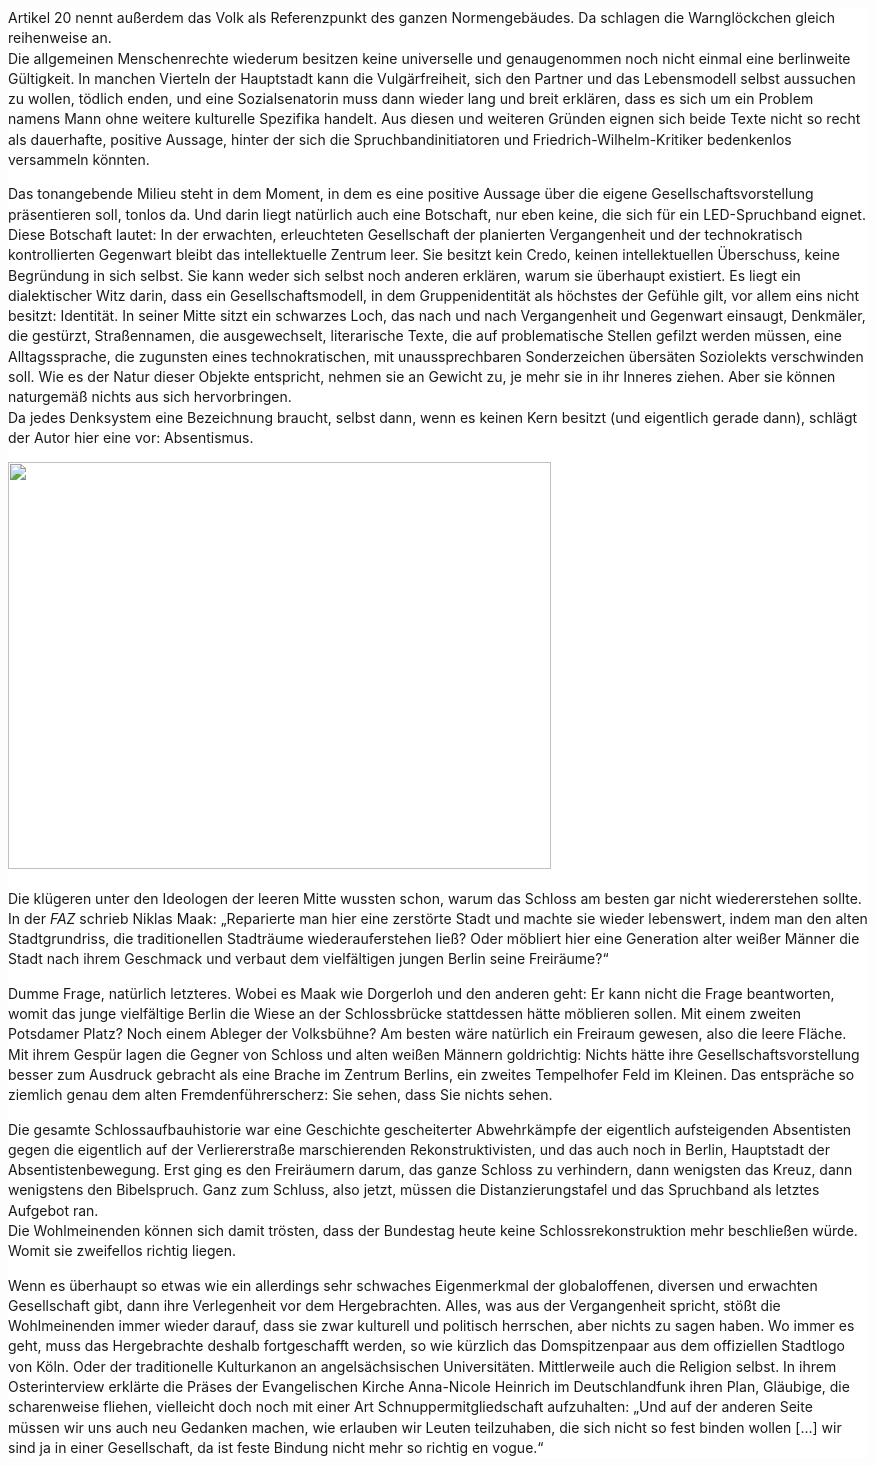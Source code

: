 Artikel 20 nennt außerdem das Volk als Referenzpunkt des ganzen Normengebäudes. Da schlagen die Warnglöckchen gleich reihenweise an.<br>
Die allgemeinen Menschenrechte wiederum besitzen keine universelle und genaugenommen noch nicht einmal eine berlinweite Gültigkeit. In manchen Vierteln der Hauptstadt kann die Vulgärfreiheit, sich den Partner und das Lebensmodell selbst aussuchen zu wollen, tödlich enden, und eine Sozialsenatorin muss dann wieder lang und breit erklären, dass es sich um ein Problem namens Mann ohne weitere kulturelle Spezifika handelt. Aus diesen und weiteren Gründen eignen sich beide Texte nicht so recht als dauerhafte, positive Aussage, hinter der sich die Spruchbandinitiatoren und Friedrich-Wilhelm-Kritiker bedenkenlos versammeln könnten.

Das tonangebende Milieu steht in dem Moment, in dem es eine positive Aussage über die eigene Gesellschaftsvorstellung präsentieren soll, tonlos da. Und darin liegt natürlich auch eine Botschaft, nur eben keine, die sich für ein LED-Spruchband eignet. Diese Botschaft lautet: In der erwachten, erleuchteten Gesellschaft der planierten Vergangenheit und der technokratisch kontrollierten Gegenwart bleibt das intellektuelle Zentrum leer. Sie besitzt kein Credo, keinen intellektuellen Überschuss, keine Begründung in sich selbst. Sie kann weder sich selbst noch anderen erklären, warum sie überhaupt existiert. Es liegt ein dialektischer Witz darin, dass ein Gesellschaftsmodell, in dem Gruppenidentität als höchstes der Gefühle gilt, vor allem eins nicht besitzt: Identität. In seiner Mitte sitzt ein schwarzes Loch, das nach und nach Vergangenheit und Gegenwart einsaugt, Denkmäler, die gestürzt, Straßennamen, die ausgewechselt, literarische Texte, die auf problematische Stellen gefilzt werden müssen, eine Alltagssprache, die zugunsten eines technokratischen, mit unaussprechbaren Sonderzeichen übersäten Soziolekts verschwinden soll. Wie es der Natur dieser Objekte entspricht, nehmen sie an Gewicht zu, je mehr sie in ihr Inneres ziehen. Aber sie können naturgemäß nichts aus sich hervorbringen.<br>
Da jedes Denksystem eine Bezeichnung braucht, selbst dann, wenn es keinen Kern besitzt (und eigentlich gerade dann), schlägt der Autor hier eine vor: Absentismus.

<img loading="lazy" decoding="async" class=" wp-image-15398 aligncenter" src="https://www.publicomag.com/wp-content/uploads/2022/04/Berliner-Schloss-2-300x225.jpg" alt width="543" height="407" srcset="https://www.publicomag.com/wp-content/uploads/2022/04/Berliner-Schloss-2-300x225.jpg 300w, https://www.publicomag.com/wp-content/uploads/2022/04/Berliner-Schloss-2-483x362.jpg 483w, https://www.publicomag.com/wp-content/uploads/2022/04/Berliner-Schloss-2-360x270.jpg 360w, https://www.publicomag.com/wp-content/uploads/2022/04/Berliner-Schloss-2-600x450.jpg 600w, https://www.publicomag.com/wp-content/uploads/2022/04/Berliner-Schloss-2-263x197.jpg 263w, https://www.publicomag.com/wp-content/uploads/2022/04/Berliner-Schloss-2.jpg 640w" sizes="(max-width: 543px) 100vw, 543px" />

Die klügeren unter den Ideologen der leeren Mitte wussten schon, warum das Schloss am besten gar nicht wiedererstehen sollte. In der _FAZ_ schrieb Niklas Maak: „Reparierte man hier eine zerstörte Stadt und machte sie wieder lebenswert, indem man den alten Stadtgrundriss, die traditionellen Stadträume wiederauferstehen ließ? Oder möbliert hier eine Generation alter weißer Männer die Stadt nach ihrem Geschmack und verbaut dem vielfältigen jungen Berlin seine Freiräume?“

Dumme Frage, natürlich letzteres. Wobei es Maak wie Dorgerloh und den anderen geht: Er kann nicht die Frage beantworten, womit das junge vielfältige Berlin die Wiese an der Schlossbrücke stattdessen hätte möblieren sollen. Mit einem zweiten Potsdamer Platz? Noch einem Ableger der Volksbühne? Am besten wäre natürlich ein Freiraum gewesen, also die leere Fläche. Mit ihrem Gespür lagen die Gegner von Schloss und alten weißen Männern goldrichtig: Nichts hätte ihre Gesellschaftsvorstellung besser zum Ausdruck gebracht als eine Brache im Zentrum Berlins, ein zweites Tempelhofer Feld im Kleinen. Das entspräche so ziemlich genau dem alten Fremdenführerscherz: Sie sehen, dass Sie nichts sehen.

Die gesamte Schlossaufbauhistorie war eine Geschichte gescheiterter Abwehrkämpfe der eigentlich aufsteigenden Absentisten gegen die eigentlich auf der Verliererstraße marschierenden Rekonstruktivisten, und das auch noch in Berlin, Hauptstadt der Absentistenbewegung. Erst ging es den Freiräumern darum, das ganze Schloss zu verhindern, dann wenigsten das Kreuz, dann wenigstens den Bibelspruch. Ganz zum Schluss, also jetzt, müssen die Distanzierungstafel und das Spruchband als letztes Aufgebot ran.<br>
Die Wohlmeinenden können sich damit trösten, dass der Bundestag heute keine Schlossrekonstruktion mehr beschließen würde. Womit sie zweifellos richtig liegen.

Wenn es überhaupt so etwas wie ein allerdings sehr schwaches Eigenmerkmal der globaloffenen, diversen und erwachten Gesellschaft gibt, dann ihre Verlegenheit vor dem Hergebrachten. Alles, was aus der Vergangenheit spricht, stößt die Wohlmeinenden immer wieder darauf, dass sie zwar kulturell und politisch herrschen, aber nichts zu sagen haben. Wo immer es geht, muss das Hergebrachte deshalb fortgeschafft werden, so wie kürzlich das Domspitzenpaar aus dem offiziellen Stadtlogo von Köln. Oder der traditionelle Kulturkanon an angelsächsischen Universitäten. Mittlerweile auch die Religion selbst. In ihrem Osterinterview erklärte die Präses der Evangelischen Kirche Anna-Nicole Heinrich im Deutschlandfunk ihren Plan, Gläubige, die scharenweise fliehen, vielleicht doch noch mit einer Art Schnuppermitgliedschaft aufzuhalten: „Und auf der anderen Seite müssen wir uns auch neu Gedanken machen, wie erlauben wir Leuten teilzuhaben, die sich nicht so fest binden wollen […] wir sind ja in einer Gesellschaft, da ist feste Bindung nicht mehr so richtig en vogue.“
